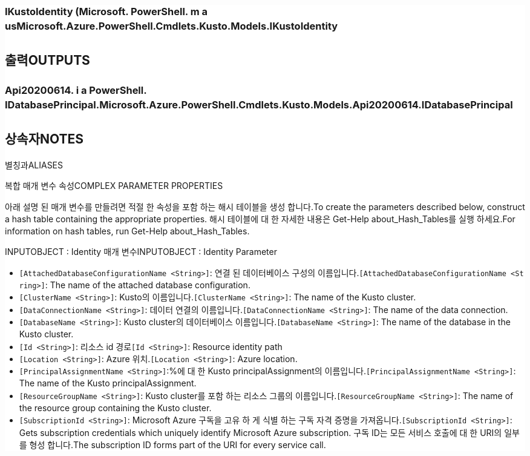 ### <span data-ttu-id="af272-138">IKustoIdentity (Microsoft. PowerShell. m a us</span><span class="sxs-lookup"><span data-stu-id="af272-138">Microsoft.Azure.PowerShell.Cmdlets.Kusto.Models.IKustoIdentity</span></span>

## <span data-ttu-id="af272-139">출력</span><span class="sxs-lookup"><span data-stu-id="af272-139">OUTPUTS</span></span>

### <span data-ttu-id="af272-140">Api20200614. i a PowerShell. IDatabasePrincipal.</span><span class="sxs-lookup"><span data-stu-id="af272-140">Microsoft.Azure.PowerShell.Cmdlets.Kusto.Models.Api20200614.IDatabasePrincipal</span></span>

## <span data-ttu-id="af272-141">상속자</span><span class="sxs-lookup"><span data-stu-id="af272-141">NOTES</span></span>

<span data-ttu-id="af272-142">별칭과</span><span class="sxs-lookup"><span data-stu-id="af272-142">ALIASES</span></span>

<span data-ttu-id="af272-143">복합 매개 변수 속성</span><span class="sxs-lookup"><span data-stu-id="af272-143">COMPLEX PARAMETER PROPERTIES</span></span>

<span data-ttu-id="af272-144">아래 설명 된 매개 변수를 만들려면 적절 한 속성을 포함 하는 해시 테이블을 생성 합니다.</span><span class="sxs-lookup"><span data-stu-id="af272-144">To create the parameters described below, construct a hash table containing the appropriate properties.</span></span> <span data-ttu-id="af272-145">해시 테이블에 대 한 자세한 내용은 Get-Help about_Hash_Tables를 실행 하세요.</span><span class="sxs-lookup"><span data-stu-id="af272-145">For information on hash tables, run Get-Help about_Hash_Tables.</span></span>


<span data-ttu-id="af272-146">INPUTOBJECT <IKustoIdentity> : Identity 매개 변수</span><span class="sxs-lookup"><span data-stu-id="af272-146">INPUTOBJECT <IKustoIdentity>: Identity Parameter</span></span>
  - <span data-ttu-id="af272-147">`[AttachedDatabaseConfigurationName <String>]`: 연결 된 데이터베이스 구성의 이름입니다.</span><span class="sxs-lookup"><span data-stu-id="af272-147">`[AttachedDatabaseConfigurationName <String>]`: The name of the attached database configuration.</span></span>
  - <span data-ttu-id="af272-148">`[ClusterName <String>]`: Kusto의 이름입니다.</span><span class="sxs-lookup"><span data-stu-id="af272-148">`[ClusterName <String>]`: The name of the Kusto cluster.</span></span>
  - <span data-ttu-id="af272-149">`[DataConnectionName <String>]`: 데이터 연결의 이름입니다.</span><span class="sxs-lookup"><span data-stu-id="af272-149">`[DataConnectionName <String>]`: The name of the data connection.</span></span>
  - <span data-ttu-id="af272-150">`[DatabaseName <String>]`: Kusto cluster의 데이터베이스 이름입니다.</span><span class="sxs-lookup"><span data-stu-id="af272-150">`[DatabaseName <String>]`: The name of the database in the Kusto cluster.</span></span>
  - <span data-ttu-id="af272-151">`[Id <String>]`: 리소스 id 경로</span><span class="sxs-lookup"><span data-stu-id="af272-151">`[Id <String>]`: Resource identity path</span></span>
  - <span data-ttu-id="af272-152">`[Location <String>]`: Azure 위치.</span><span class="sxs-lookup"><span data-stu-id="af272-152">`[Location <String>]`: Azure location.</span></span>
  - <span data-ttu-id="af272-153">`[PrincipalAssignmentName <String>]`:%에 대 한 Kusto principalAssignment의 이름입니다.</span><span class="sxs-lookup"><span data-stu-id="af272-153">`[PrincipalAssignmentName <String>]`: The name of the Kusto principalAssignment.</span></span>
  - <span data-ttu-id="af272-154">`[ResourceGroupName <String>]`: Kusto cluster를 포함 하는 리소스 그룹의 이름입니다.</span><span class="sxs-lookup"><span data-stu-id="af272-154">`[ResourceGroupName <String>]`: The name of the resource group containing the Kusto cluster.</span></span>
  - <span data-ttu-id="af272-155">`[SubscriptionId <String>]`: Microsoft Azure 구독을 고유 하 게 식별 하는 구독 자격 증명을 가져옵니다.</span><span class="sxs-lookup"><span data-stu-id="af272-155">`[SubscriptionId <String>]`: Gets subscription credentials which uniquely identify Microsoft Azure subscription.</span></span> <span data-ttu-id="af272-156">구독 ID는 모든 서비스 호출에 대 한 URI의 일부를 형성 합니다.</span><span class="sxs-lookup"><span data-stu-id="af272-156">The subscription ID forms part of the URI for every service call.</span></span>
